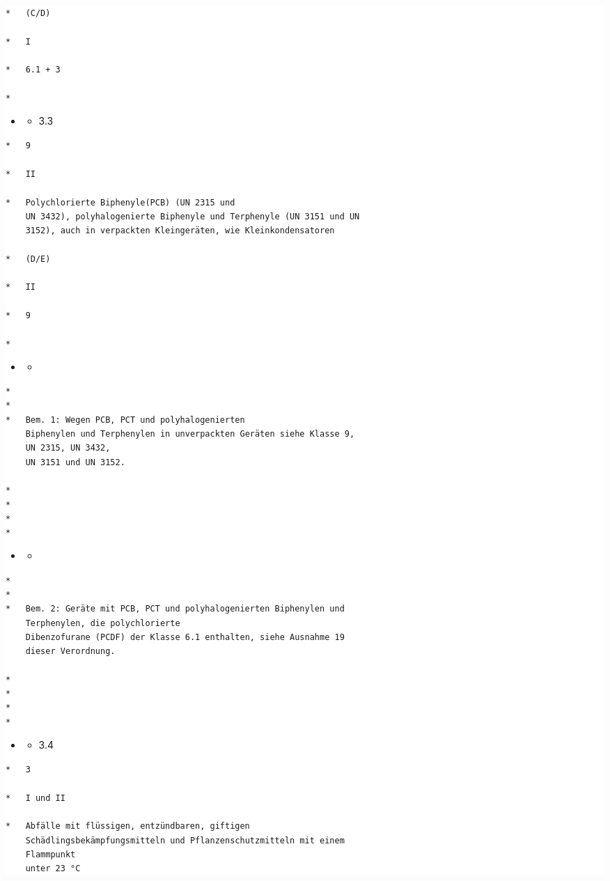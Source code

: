     *   (C/D)

    *   I

    *   6.1 + 3

    *

*    *   3.3

    *   9

    *   II

    *   Polychlorierte Biphenyle(PCB) (UN 2315 und
        UN 3432), polyhalogenierte Biphenyle und Terphenyle (UN 3151 und UN
        3152), auch in verpackten Kleingeräten, wie Kleinkondensatoren

    *   (D/E)

    *   II

    *   9

    *

*    *
    *
    *
    *   Bem. 1: Wegen PCB, PCT und polyhalogenierten
        Biphenylen und Terphenylen in unverpackten Geräten siehe Klasse 9,
        UN 2315, UN 3432,
        UN 3151 und UN 3152.

    *
    *
    *
    *

*    *
    *
    *
    *   Bem. 2: Geräte mit PCB, PCT und polyhalogenierten Biphenylen und
        Terphenylen, die polychlorierte
        Dibenzofurane (PCDF) der Klasse 6.1 enthalten, siehe Ausnahme 19
        dieser Verordnung.

    *
    *
    *
    *

*    *   3.4

    *   3

    *   I und II

    *   Abfälle mit flüssigen, entzündbaren, giftigen
        Schädlingsbekämpfungsmitteln und Pflanzenschutzmitteln mit einem
        Flammpunkt
        unter 23 °C
